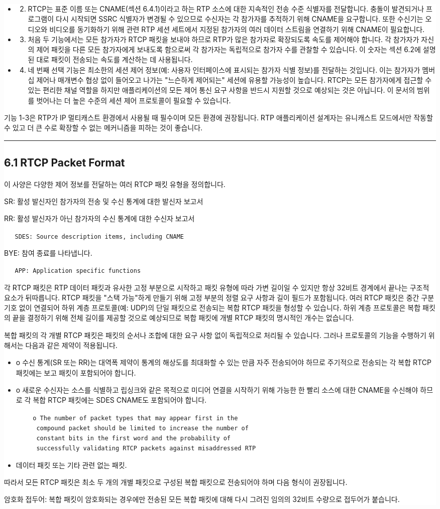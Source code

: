 - 2. RTCP는 표준 이름 또는 CNAME\(섹션 6.4.1\)이라고 하는 RTP 소스에 대한 지속적인 전송 수준 식별자를 전달합니다. 충돌이 발견되거나 프로그램이 다시 시작되면 SSRC 식별자가 변경될 수 있으므로 수신자는 각 참가자를 추적하기 위해 CNAME을 요구합니다. 또한 수신기는 오디오와 비디오를 동기화하기 위해 관련 RTP 세션 세트에서 지정된 참가자의 여러 데이터 스트림을 연결하기 위해 CNAME이 필요합니다.

- 3. 처음 두 기능에서는 모든 참가자가 RTCP 패킷을 보내야 하므로 RTP가 많은 참가자로 확장되도록 속도를 제어해야 합니다. 각 참가자가 자신의 제어 패킷을 다른 모든 참가자에게 보내도록 함으로써 각 참가자는 독립적으로 참가자 수를 관찰할 수 있습니다. 이 숫자는 섹션 6.2에 설명된 대로 패킷이 전송되는 속도를 계산하는 데 사용됩니다.

- 4. 네 번째 선택 기능은 최소한의 세션 제어 정보\(예: 사용자 인터페이스에 표시되는 참가자 식별 정보\)를 전달하는 것입니다. 이는 참가자가 멤버십 제어나 매개변수 협상 없이 들어오고 나가는 "느슨하게 제어되는" 세션에 유용할 가능성이 높습니다. RTCP는 모든 참가자에게 접근할 수 있는 편리한 채널 역할을 하지만 애플리케이션의 모든 제어 통신 요구 사항을 반드시 지원할 것으로 예상되는 것은 아닙니다. 이 문서의 범위를 벗어나는 더 높은 수준의 세션 제어 프로토콜이 필요할 수 있습니다.

기능 1-3은 RTP가 IP 멀티캐스트 환경에서 사용될 때 필수이며 모든 환경에 권장됩니다. RTP 애플리케이션 설계자는 유니캐스트 모드에서만 작동할 수 있고 더 큰 수로 확장할 수 없는 메커니즘을 피하는 것이 좋습니다.

---
## **6.1 RTCP Packet Format**

이 사양은 다양한 제어 정보를 전달하는 여러 RTCP 패킷 유형을 정의합니다.

SR: 활성 발신자인 참가자의 전송 및 수신 통계에 대한 발신자 보고서

RR: 활성 발신자가 아닌 참가자의 수신 통계에 대한 수신자 보고서

```text
   SDES: Source description items, including CNAME
```

BYE: 참여 종료를 나타냅니다.

```text
   APP: Application specific functions
```

각 RTCP 패킷은 RTP 데이터 패킷과 유사한 고정 부분으로 시작하고 패킷 유형에 따라 가변 길이일 수 있지만 항상 32비트 경계에서 끝나는 구조적 요소가 뒤따릅니다. RTCP 패킷을 "스택 가능"하게 만들기 위해 고정 부분의 정렬 요구 사항과 길이 필드가 포함됩니다. 여러 RTCP 패킷은 중간 구분 기호 없이 연결되어 하위 계층 프로토콜\(예: UDP\)의 단일 패킷으로 전송되는 복합 RTCP 패킷을 형성할 수 있습니다. 하위 계층 프로토콜은 복합 패킷의 끝을 결정하기 위해 전체 길이를 제공할 것으로 예상되므로 복합 패킷에 개별 RTCP 패킷의 명시적인 개수는 없습니다.

복합 패킷의 각 개별 RTCP 패킷은 패킷의 순서나 조합에 대한 요구 사항 없이 독립적으로 처리될 수 있습니다. 그러나 프로토콜의 기능을 수행하기 위해서는 다음과 같은 제약이 적용됩니다.

- o 수신 통계\(SR 또는 RR\)는 대역폭 제약이 통계의 해상도를 최대화할 수 있는 만큼 자주 전송되어야 하므로 주기적으로 전송되는 각 복합 RTCP 패킷에는 보고 패킷이 포함되어야 합니다.

- o 새로운 수신자는 소스를 식별하고 립싱크와 같은 목적으로 미디어 연결을 시작하기 위해 가능한 한 빨리 소스에 대한 CNAME을 수신해야 하므로 각 복합 RTCP 패킷에는 SDES CNAME도 포함되어야 합니다.

```text
        o The number of packet types that may appear first in the
         compound packet should be limited to increase the number of
         constant bits in the first word and the probability of
         successfully validating RTCP packets against misaddressed RTP
```

- 데이터 패킷 또는 기타 관련 없는 패킷.

따라서 모든 RTCP 패킷은 최소 두 개의 개별 패킷으로 구성된 복합 패킷으로 전송되어야 하며 다음 형식이 권장됩니다.

암호화 접두어: 복합 패킷이 암호화되는 경우에만 전송된 모든 복합 패킷에 대해 다시 그려진 임의의 32비트 수량으로 접두어가 붙습니다.
